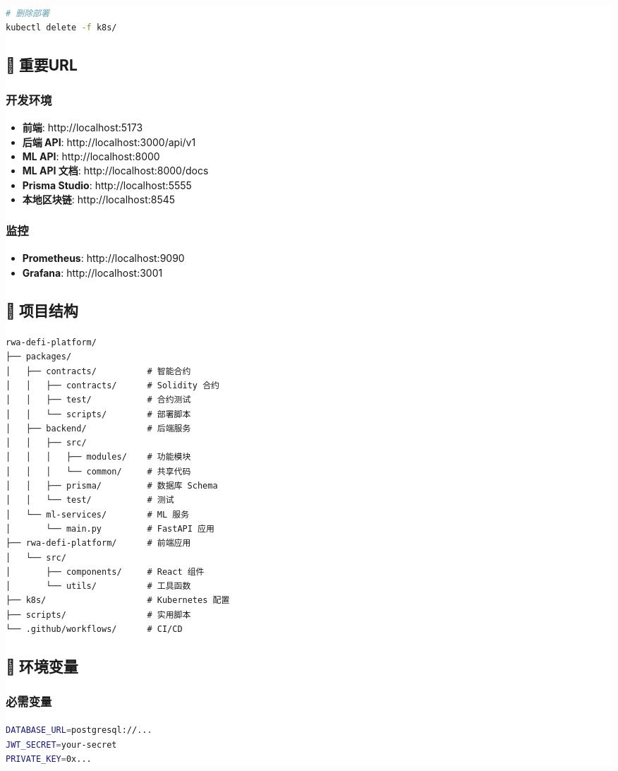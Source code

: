 ```bash
# 删除部署
kubectl delete -f k8s/
```

## 🔗 重要URL

### 开发环境
- **前端**: http://localhost:5173
- **后端 API**: http://localhost:3000/api/v1
- **ML API**: http://localhost:8000
- **ML API 文档**: http://localhost:8000/docs
- **Prisma Studio**: http://localhost:5555
- **本地区块链**: http://localhost:8545

### 监控
- **Prometheus**: http://localhost:9090
- **Grafana**: http://localhost:3001

## 📁 项目结构

```
rwa-defi-platform/
├── packages/
│   ├── contracts/          # 智能合约
│   │   ├── contracts/      # Solidity 合约
│   │   ├── test/           # 合约测试
│   │   └── scripts/        # 部署脚本
│   ├── backend/            # 后端服务
│   │   ├── src/
│   │   │   ├── modules/    # 功能模块
│   │   │   └── common/     # 共享代码
│   │   ├── prisma/         # 数据库 Schema
│   │   └── test/           # 测试
│   └── ml-services/        # ML 服务
│       └── main.py         # FastAPI 应用
├── rwa-defi-platform/      # 前端应用
│   └── src/
│       ├── components/     # React 组件
│       └── utils/          # 工具函数
├── k8s/                    # Kubernetes 配置
├── scripts/                # 实用脚本
└── .github/workflows/      # CI/CD
```

## 🔑 环境变量

### 必需变量
```bash
DATABASE_URL=postgresql://...
JWT_SECRET=your-secret
PRIVATE_KEY=0x...
```

